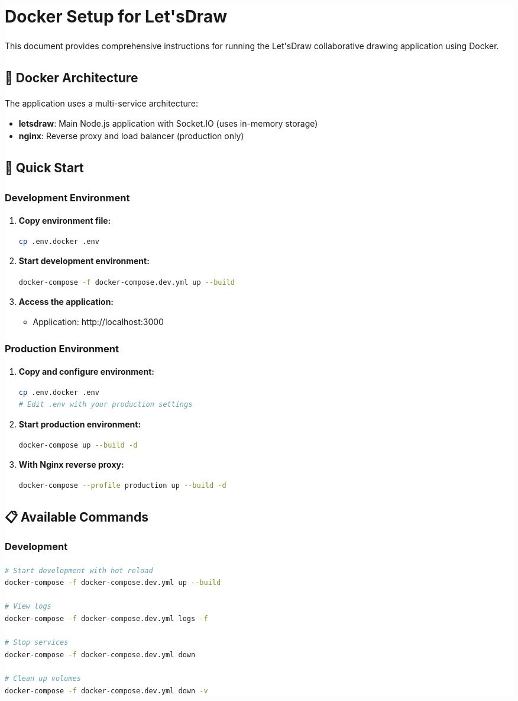 # Docker Setup for Let'sDraw

This document provides comprehensive instructions for running the Let'sDraw collaborative drawing application using Docker.

## 🐳 Docker Architecture

The application uses a multi-service architecture:

- **letsdraw**: Main Node.js application with Socket.IO (uses in-memory storage)
- **nginx**: Reverse proxy and load balancer (production only)

## 🚀 Quick Start

### Development Environment

1. **Copy environment file:**
   ```bash
   cp .env.docker .env
   ```

2. **Start development environment:**
   ```bash
   docker-compose -f docker-compose.dev.yml up --build
   ```

3. **Access the application:**
   - Application: http://localhost:3000

### Production Environment

1. **Copy and configure environment:**
   ```bash
   cp .env.docker .env
   # Edit .env with your production settings
   ```

2. **Start production environment:**
   ```bash
   docker-compose up --build -d
   ```

3. **With Nginx reverse proxy:**
   ```bash
   docker-compose --profile production up --build -d
   ```

## 📋 Available Commands

### Development
```bash
# Start development with hot reload
docker-compose -f docker-compose.dev.yml up --build

# View logs
docker-compose -f docker-compose.dev.yml logs -f

# Stop services
docker-compose -f docker-compose.dev.yml down

# Clean up volumes
docker-compose -f docker-compose.dev.yml down -v
```
